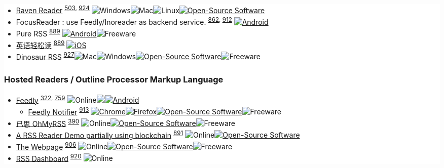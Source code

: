 *   [Raven Reader](https://ravenreader.app/) <sup>[503](https://t.me/s/aboutrss/503), [924](https://t.me/s/aboutrss/924)</sup> ![Windows](https://github.com/AboutRSS/ALL-about-RSS/raw/master/media/icons8-windows-10-16.png)![Mac](https://github.com/AboutRSS/ALL-about-RSS/raw/master/media/icons8-mac-client-16.png)![Linux](https://github.com/AboutRSS/ALL-about-RSS/raw/master/media/Linux.png)[![Open-Source Software](https://github.com/AboutRSS/ALL-about-RSS/raw/master/media/open-source.png)](https://github.com/hello-efficiency-inc/raven-reader)
*   FocusReader : use Feedly/Inoreader as backend service. <sup>[862](https://t.me/s/aboutrss/862), [912](https://t.me/s/aboutrss/912)</sup> [![Android](https://github.com/AboutRSS/ALL-about-RSS/raw/master/media/android.png)](https://play.google.com/store/apps/details?id=allen.town.focus.reader)
*   Pure RSS <sup>[889](https://t.me/s/aboutrss/889)</sup> [![Android](https://github.com/AboutRSS/ALL-about-RSS/raw/master/media/android.png)](https://play.google.com/store/apps/details?id=eliza.com.pure_rss)![Freeware](https://github.com/AboutRSS/ALL-about-RSS/raw/master/media/icons8-one-free-16.png)
*   [英语轻松读](https://tiny4.org/enreader/) <sup>[889](https://t.me/s/aboutrss/889)</sup> [![iOS](https://github.com/AboutRSS/ALL-about-RSS/raw/master/media/icons8-iphone-16.png)](https://testflight.apple.com/join/qIUF1ejw)
*   [Dinosaur RSS](https://dinorss.org/) <sup>[927](https://t.me/s/aboutrss/927)</sup>![Mac](https://github.com/AboutRSS/ALL-about-RSS/raw/master/media/icons8-mac-client-16.png)![Windows](https://github.com/AboutRSS/ALL-about-RSS/raw/master/media/icons8-windows-10-16.png)[![Open-Source Software](https://github.com/AboutRSS/ALL-about-RSS/raw/master/media/open-source.png)](https://github.com/richshaw2015/dino-rss-electron)![Freeware](https://github.com/AboutRSS/ALL-about-RSS/raw/master/media/icons8-one-free-16.png)

### Hosted Readers / Outline Processor Markup Language

*   [Feedly](https://feedly.com) <sup>[322](https://t.me/s/aboutrss/332), [759](https://t.me/s/aboutrss/759)</sup> ![Online](https://github.com/AboutRSS/ALL-about-RSS/raw/master/media/icons8-web-design-16.png)[![](https://github.com/AboutRSS/ALL-about-RSS/raw/master/media/icons8-iphone-16.png)](https://apps.apple.com/us/app/feedly-smart-news-reader/id396069556)[![Android](https://github.com/AboutRSS/ALL-about-RSS/raw/master/media/android.png)](https://play.google.com/store/apps/details?id=com.devhd.feedly)
    *   [Feedly Notifier](https://olsh.me/Feedly-Notifier/) <sup>[913](https://t.me/s/aboutrss/913)</sup> [![Chrome](https://github.com/AboutRSS/ALL-about-RSS/raw/master/media/Google_Chrome.png)](https://chrome.google.com/webstore/detail/feedly-notifier/egikgfbhipinieabdmcpigejkaomgjgb)[![Firefox](https://github.com/AboutRSS/ALL-about-RSS/raw/master/media/Mozilla.png)](https://addons.mozilla.org/en-US/firefox/addon/feedly-notifier/)[![Open-Source Software](https://github.com/AboutRSS/ALL-about-RSS/raw/master/media/open-source.png)](https://github.com/olsh/Feedly-Notifier/)![Freeware](https://github.com/AboutRSS/ALL-about-RSS/raw/master/media/icons8-one-free-16.png)
*   [已思 OhMyRSS](https://ohmyrss.com/) <sup>[390](https://t.me/s/aboutrss/390)</sup> ![Online](https://github.com/AboutRSS/ALL-about-RSS/raw/master/media/icons8-web-design-16.png)[![Open-Source Software](https://github.com/AboutRSS/ALL-about-RSS/raw/master/media/open-source.png)](https://github.com/richshaw2015/oh-my-rss)![Freeware](https://github.com/AboutRSS/ALL-about-RSS/raw/master/media/icons8-one-free-16.png)
*   [A RSS Reader Demo partially using blockchain](http://tool.ppkpub.org/rss/) <sup>[891](https://t.me/s/aboutrss/891)</sup> ![Online](https://github.com/AboutRSS/ALL-about-RSS/raw/master/media/icons8-web-design-16.png)[![Open-Source Software](https://github.com/AboutRSS/ALL-about-RSS/raw/master/media/open-source.png)](https://www.chainnode.com/post/452368)
*   [The Webpage](https://news.russellsaw.io/) <sup>[906](https://t.me/s/aboutrss/906)</sup> ![Online](https://github.com/AboutRSS/ALL-about-RSS/raw/master/media/icons8-web-design-16.png)[![Open-Source Software](https://github.com/AboutRSS/ALL-about-RSS/raw/master/media/open-source.png)](https://github.com/arussellsaw/news)![Freeware](https://github.com/AboutRSS/ALL-about-RSS/raw/master/media/icons8-one-free-16.png)
*   [RSS Dashboard](https://rssdashboard.appspot.com/) <sup>[920](https://t.me/s/aboutrss/920)</sup> ![Online](https://github.com/AboutRSS/ALL-about-RSS/raw/master/media/icons8-web-design-16.png)
